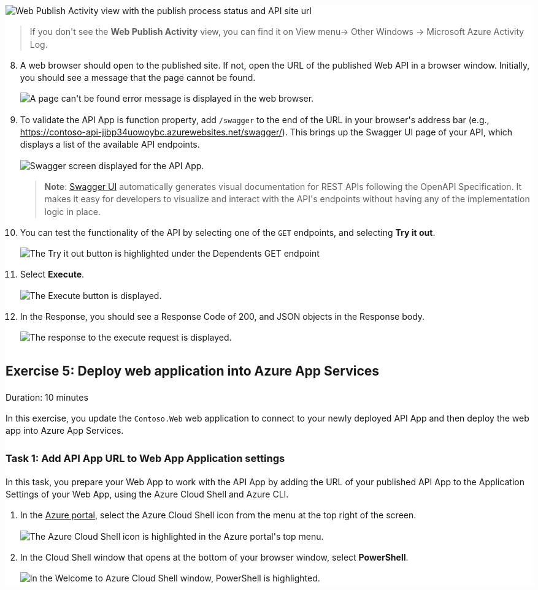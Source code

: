    ![Web Publish Activity view with the publish process status and API site url](https://dev.azure.com/DhavalPatel0910/spektrasystems/_apis/git/repositories/68280456-dcec-4c01-b3fb-3bc45fe1bd31/items//media/visual-studio-web-publish-activity-api.png?versionType=Branch&versionOptions=None "Web Publish Activity")

   > If you don't see the **Web Publish Activity** view, you can find it on View menu-> Other Windows -> Microsoft Azure Activity Log.

8. A web browser should open to the published site. If not, open the URL of the published Web API in a browser window. Initially, you should see a message that the page cannot be found.

   ![A page can't be found error message is displayed in the web browser.](https://dev.azure.com/DhavalPatel0910/spektrasystems/_apis/git/repositories/68280456-dcec-4c01-b3fb-3bc45fe1bd31/items//media/web-api-publish-page-not-found.png?versionType=Branch&versionOptions=None "Page not found")

9. To validate the API App is function property, add `/swagger` to the end of the URL in your browser's address bar (e.g., <https://contoso-api-jjbp34uowoybc.azurewebsites.net/swagger/>). This brings up the Swagger UI page of your API, which displays a list of the available API endpoints.

   ![Swagger screen displayed for the API App.](https://dev.azure.com/DhavalPatel0910/spektrasystems/_apis/git/repositories/68280456-dcec-4c01-b3fb-3bc45fe1bd31/items//media/swagger-ui.png?versionType=Branch&versionOptions=None "Validate published Web API")

   > **Note**: [Swagger UI](https://swagger.io/tools/swagger-ui/) automatically generates visual documentation for REST APIs following the OpenAPI Specification. It makes it easy for developers to visualize and interact with the API's endpoints without having any of the implementation logic in place.

10. You can test the functionality of the API by selecting one of the `GET` endpoints, and selecting **Try it out**.

    ![The Try it out button is highlighted under the Dependents GET endpoint](https://dev.azure.com/DhavalPatel0910/spektrasystems/_apis/git/repositories/68280456-dcec-4c01-b3fb-3bc45fe1bd31/items//media/swagger-try-it-out.png?versionType=Branch&versionOptions=None "Swagger")

11. Select **Execute**.

    ![The Execute button is displayed.](https://dev.azure.com/DhavalPatel0910/spektrasystems/_apis/git/repositories/68280456-dcec-4c01-b3fb-3bc45fe1bd31/items//media/swagger-execute.png?versionType=Branch&versionOptions=None "Swagger")

12. In the Response, you should see a Response Code of 200, and JSON objects in the Response body.

    ![The response to the execute request is displayed.](https://dev.azure.com/DhavalPatel0910/spektrasystems/_apis/git/repositories/68280456-dcec-4c01-b3fb-3bc45fe1bd31/items//media/swagger-execute-response.png?versionType=Branch&versionOptions=None "Swagger")

## Exercise 5: Deploy web application into Azure App Services

Duration: 10 minutes

In this exercise, you update the `Contoso.Web` web application to connect to your newly deployed API App and then deploy the web app into Azure App Services.

### Task 1: Add API App URL to Web App Application settings

In this task, you prepare your Web App to work with the API App by adding the URL of your published API App to the Application Settings of your Web App, using the Azure Cloud Shell and Azure CLI.

1. In the [Azure portal](https://portal.azure.com), select the Azure Cloud Shell icon from the menu at the top right of the screen.

   ![The Azure Cloud Shell icon is highlighted in the Azure portal's top menu.](https://dev.azure.com/DhavalPatel0910/spektrasystems/_apis/git/repositories/68280456-dcec-4c01-b3fb-3bc45fe1bd31/items//media/cloud-shell-icon.png?versionType=Branch&versionOptions=None "Azure Cloud Shell")

2. In the Cloud Shell window that opens at the bottom of your browser window, select **PowerShell**.

   ![In the Welcome to Azure Cloud Shell window, PowerShell is highlighted.](https://dev.azure.com/DhavalPatel0910/spektrasystems/_apis/git/repositories/68280456-dcec-4c01-b3fb-3bc45fe1bd31/items//media/cloud-shell-select-powershell.png?versionType=Branch&versionOptions=None "Azure Cloud Shell")
